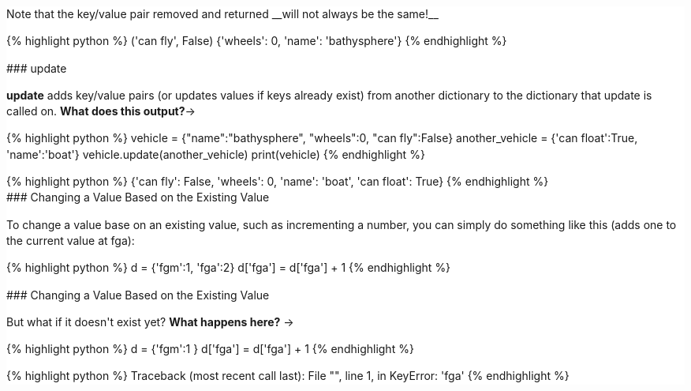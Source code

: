 <div class="incremental" markdown="block">
Note that the key/value pair removed and returned __will not always be the same!__

{% highlight python %}
('can fly', False)
{'wheels': 0, 'name': 'bathysphere'}
{% endhighlight %}
</div>
</section>

<section markdown="block">
###  update

__update__ adds key/value pairs (or updates values if keys already exist) from another dictionary to the dictionary that update is called on.  __What does this output?__&rarr;

{% highlight python %}
vehicle = {"name":"bathysphere", "wheels":0, "can fly":False}
another_vehicle = {'can float':True, 'name':'boat'}
vehicle.update(another_vehicle)
print(vehicle)
{% endhighlight %}

<div class="incremental" markdown="block">
{% highlight python %}
{'can fly': False, 'wheels': 0, 'name': 'boat', 'can float': True}
{% endhighlight %}
</div>
</section>


<section markdown="block">
###  Changing a Value Based on the Existing Value

To change a value base on an existing value, such as incrementing a number, you can simply do something like this (adds one to the current value at fga):

{% highlight python %}
d = {'fgm':1, 'fga':2}
d['fga'] = d['fga'] + 1
{% endhighlight %}

</section>

<section markdown="block">
###  Changing a Value Based on the Existing Value

But what if it doesn't exist yet?  __What happens here?__ &rarr;

{% highlight python %}
d = {'fgm':1 }
d['fga'] = d['fga'] + 1
{% endhighlight %}

<div class="incremental" markdown="block">
{% highlight python %}
Traceback (most recent call last):
  File "<stdin>", line 1, in <module>
KeyError: 'fga'
{% endhighlight %}
</div>
</section>
